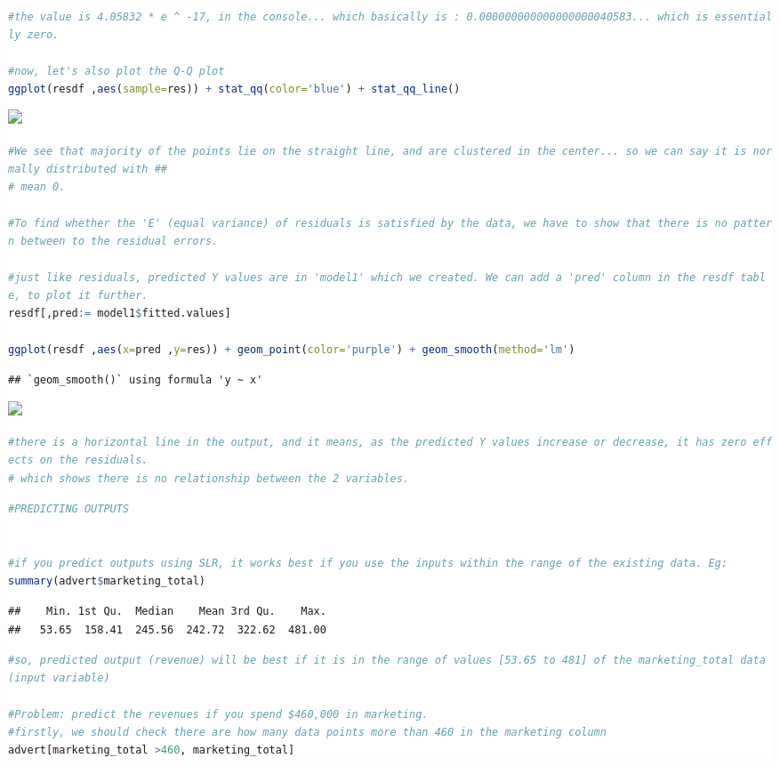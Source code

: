 ``` r
#the value is 4.05832 * e ^ -17, in the console... which basically is : 0.000000000000000000040583... which is essentially zero.

#now, let's also plot the Q-Q plot
ggplot(resdf ,aes(sample=res)) + stat_qq(color='blue') + stat_qq_line()
```

![](EDA---Regression-R-Markdown_files/figure-gfm/Simple%20Regression-2.png)

``` r
#We see that majority of the points lie on the straight line, and are clustered in the center... so we can say it is normally distributed with ##
# mean 0.

#To find whether the 'E' (equal variance) of residuals is satisfied by the data, we have to show that there is no pattern between to the residual errors.

#just like residuals, predicted Y values are in 'model1' which we created. We can add a 'pred' column in the resdf table, to plot it further.
resdf[,pred:= model1$fitted.values]

ggplot(resdf ,aes(x=pred ,y=res)) + geom_point(color='purple') + geom_smooth(method='lm')
```

    ## `geom_smooth()` using formula 'y ~ x'

![](EDA---Regression-R-Markdown_files/figure-gfm/Simple%20Regression-3.png)

``` r
#there is a horizontal line in the output, and it means, as the predicted Y values increase or decrease, it has zero effects on the residuals.
# which shows there is no relationship between the 2 variables.
```

``` r
#PREDICTING OUTPUTS


#if you predict outputs using SLR, it works best if you use the inputs within the range of the existing data. Eg:
summary(advert$marketing_total)
```

    ##    Min. 1st Qu.  Median    Mean 3rd Qu.    Max. 
    ##   53.65  158.41  245.56  242.72  322.62  481.00

``` r
#so, predicted output (revenue) will be best if it is in the range of values [53.65 to 481] of the marketing_total data (input variable)

#Problem: predict the revenues if you spend $460,000 in marketing.
#firstly, we should check there are how many data points more than 460 in the marketing column
advert[marketing_total >460, marketing_total]
```
